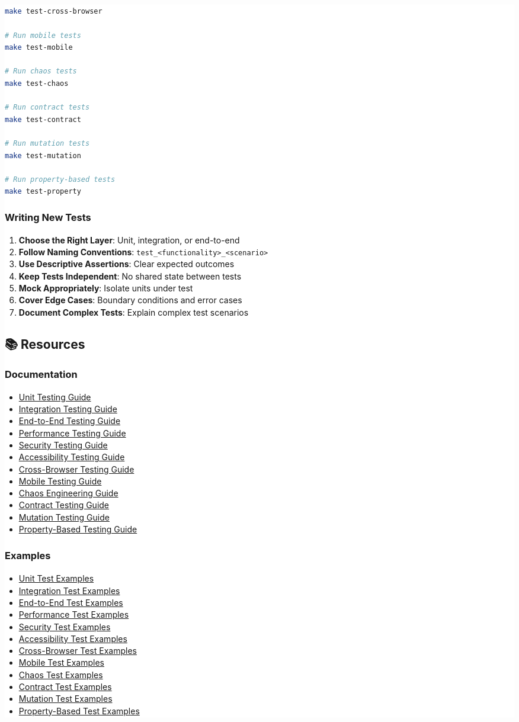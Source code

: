 ```bash
make test-cross-browser

# Run mobile tests
make test-mobile

# Run chaos tests
make test-chaos

# Run contract tests
make test-contract

# Run mutation tests
make test-mutation

# Run property-based tests
make test-property
```

### Writing New Tests
1. **Choose the Right Layer**: Unit, integration, or end-to-end
2. **Follow Naming Conventions**: `test_<functionality>_<scenario>`
3. **Use Descriptive Assertions**: Clear expected outcomes
4. **Keep Tests Independent**: No shared state between tests
5. **Mock Appropriately**: Isolate units under test
6. **Cover Edge Cases**: Boundary conditions and error cases
7. **Document Complex Tests**: Explain complex test scenarios

## 📚 Resources

### Documentation
- [Unit Testing Guide](docs/testing/unit_testing.md)
- [Integration Testing Guide](docs/testing/integration_testing.md)
- [End-to-End Testing Guide](docs/testing/e2e_testing.md)
- [Performance Testing Guide](docs/testing/performance_testing.md)
- [Security Testing Guide](docs/testing/security_testing.md)
- [Accessibility Testing Guide](docs/testing/accessibility_testing.md)
- [Cross-Browser Testing Guide](docs/testing/cross_browser_testing.md)
- [Mobile Testing Guide](docs/testing/mobile_testing.md)
- [Chaos Engineering Guide](docs/testing/chaos_engineering.md)
- [Contract Testing Guide](docs/testing/contract_testing.md)
- [Mutation Testing Guide](docs/testing/mutation_testing.md)
- [Property-Based Testing Guide](docs/testing/property_based_testing.md)

### Examples
- [Unit Test Examples](examples/unit_tests/)
- [Integration Test Examples](examples/integration_tests/)
- [End-to-End Test Examples](examples/e2e_tests/)
- [Performance Test Examples](examples/performance_tests/)
- [Security Test Examples](examples/security_tests/)
- [Accessibility Test Examples](examples/accessibility_tests/)
- [Cross-Browser Test Examples](examples/cross_browser_tests/)
- [Mobile Test Examples](examples/mobile_tests/)
- [Chaos Test Examples](examples/chaos_tests/)
- [Contract Test Examples](examples/contract_tests/)
- [Mutation Test Examples](examples/mutation_tests/)
- [Property-Based Test Examples](examples/property_based_tests/)
